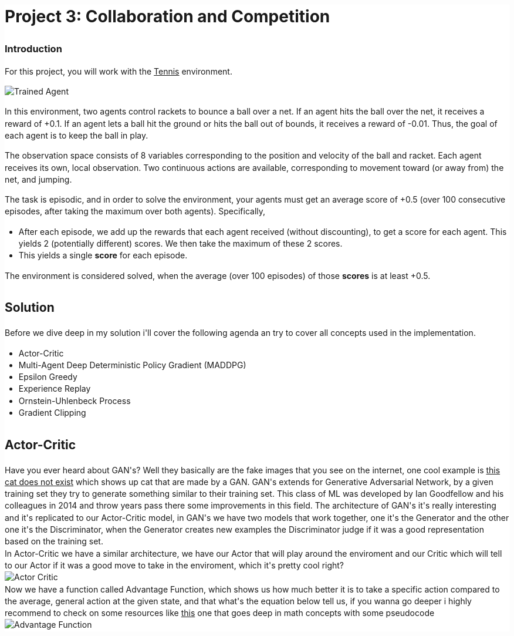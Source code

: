 [//]: # (Image References)

[image1]: https://user-images.githubusercontent.com/10624937/42135623-e770e354-7d12-11e8-998d-29fc74429ca2.gif "Trained Agent"
[image2]: https://user-images.githubusercontent.com/10624937/42135622-e55fb586-7d12-11e8-8a54-3c31da15a90a.gif "Soccer"
[image3]: https://pylessons.com/static/images/Reinforcement-learning/09_A2C-reinforcement-learning/Actor-Critic-fun.png "Actor Critic"
[image4]: https://cdn-media-1.freecodecamp.org/images/1*SvSFYWx5-u5zf38baqBgyQ.png "Advantage Function"
[image5]: https://paperswithcode.com/media/methods/b6cdb8f5-ea3a-4cca-9331-f951c984d63a_MBK7MUl.png "SARS Memory"
[image6]: https://miro.medium.com/max/700/1*vLFINWklJ0BtYtgzwK223g.png "Gradient Clipping"
[image7]: imgs/model_performance.png "Model Performance"
[image8]: imgs/model_epochs.png "Model Epochs"

# Project 3: Collaboration and Competition

### Introduction

For this project, you will work with the [Tennis](https://github.com/Unity-Technologies/ml-agents/blob/master/docs/Learning-Environment-Examples.md#tennis) environment.

![Trained Agent][image1]

In this environment, two agents control rackets to bounce a ball over a net. If an agent hits the ball over the net, it receives a reward of +0.1.  If an agent lets a ball hit the ground or hits the ball out of bounds, it receives a reward of -0.01.  Thus, the goal of each agent is to keep the ball in play.

The observation space consists of 8 variables corresponding to the position and velocity of the ball and racket. Each agent receives its own, local observation.  Two continuous actions are available, corresponding to movement toward (or away from) the net, and jumping. 

The task is episodic, and in order to solve the environment, your agents must get an average score of +0.5 (over 100 consecutive episodes, after taking the maximum over both agents). Specifically,

- After each episode, we add up the rewards that each agent received (without discounting), to get a score for each agent. This yields 2 (potentially different) scores. We then take the maximum of these 2 scores.
- This yields a single **score** for each episode.

The environment is considered solved, when the average (over 100 episodes) of those **scores** is at least +0.5.

## Solution
Before we dive deep in my solution i'll cover the following agenda an try to cover all concepts used in the implementation.
- Actor-Critic
- Multi-Agent Deep Deterministic Policy Gradient (MADDPG)
- Epsilon Greedy
- Experience Replay
- Ornstein-Uhlenbeck Process
- Gradient Clipping

## Actor-Critic
Have you ever heard about GAN's? Well they basically are the fake images that you see on the internet, one cool example is [this cat does not exist](https://thiscatdoesnotexist.com/) which shows up cat that are made by a GAN. GAN's extends for Generative Adversarial Network, by a given training set they try to generate something similar to their training set. This class of ML was developed by Ian Goodfellow and his colleagues in 2014 and throw years pass there some improvements in this field. The architecture of GAN's it's really interesting and it's replicated to our Actor-Critic model, in GAN's we have two models that work together, one it's the Generator and the other one it's the Discriminator, when the Generator creates new examples the Discriminator judge if it was a good representation based on the training set.<br>
In Actor-Critic we have a similar architecture, we have our Actor that will play around the enviroment and our Critic which will tell to our Actor if it was a good move to take in the enviroment, which it's pretty cool right?<br>
![Actor Critic][image3]<br>
Now we have a function called Advantage Function, which shows us how much better it is to take a specific action compared to the average, general action at the given state, and that what's the equation below tell us, if you wanna go deeper i highly recommend to check on some resources like [this](https://medium.com/deeplearningmadeeasy/advantage-actor-critic-a2c-implementation-944e98616b) one that goes deep in math concepts with some pseudocode<br>
![Advantage Function][image4]
